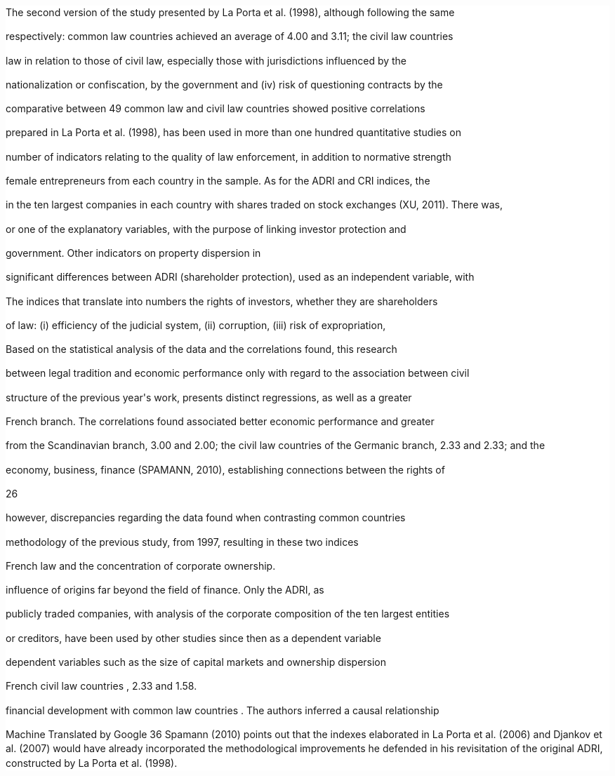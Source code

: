 The second version of the study presented by La Porta et al. (1998), although following the same

respectively: common law countries achieved an average of 4.00 and 3.11; the civil law countries

law in relation to those of civil law, especially those with jurisdictions influenced by the

nationalization or confiscation, by the government and (iv) risk of questioning contracts by the

comparative between 49 common law and civil law countries showed positive correlations

prepared in La Porta et al. (1998), has been used in more than one hundred quantitative studies on

number of indicators relating to the quality of law enforcement, in addition to normative strength

female entrepreneurs from each country in the sample. As for the ADRI and CRI indices, the

in the ten largest companies in each country with shares traded on stock exchanges (XU, 2011). There was,

or one of the explanatory variables, with the purpose of linking investor protection and

government. Other indicators on property dispersion in

significant differences between ADRI (shareholder protection), used as an independent variable, with

The indices that translate into numbers the rights of investors, whether they are shareholders

of law: (i) efficiency of the judicial system, (ii) corruption, (iii) risk of expropriation,

Based on the statistical analysis of the data and the correlations found, this research

between legal tradition and economic performance only with regard to the association between civil

structure of the previous year's work, presents distinct regressions, as well as a greater

French branch. The correlations found associated better economic performance and greater

from the Scandinavian branch, 3.00 and 2.00; the civil law countries of the Germanic branch, 2.33 and 2.33; and the

economy, business, finance (SPAMANN, 2010), establishing connections between the rights of

26

however, discrepancies regarding the data found when contrasting common countries

methodology of the previous study, from 1997, resulting in these two indices

French law and the concentration of corporate ownership.

influence of origins far beyond the field of finance. Only the ADRI, as

publicly traded companies, with analysis of the corporate composition of the ten largest entities

or creditors, have been used by other studies since then as a dependent variable

dependent variables such as the size of capital markets and ownership dispersion

French civil law countries , 2.33 and 1.58.

financial development with common law countries . The authors inferred a causal relationship

Machine Translated by Google
36 Spamann (2010) points out that the indexes elaborated in La Porta et al. (2006) and Djankov et al. (2007) would
have already incorporated the methodological improvements he defended in his revisitation of the original ADRI,
constructed by La Porta et al. (1998).
